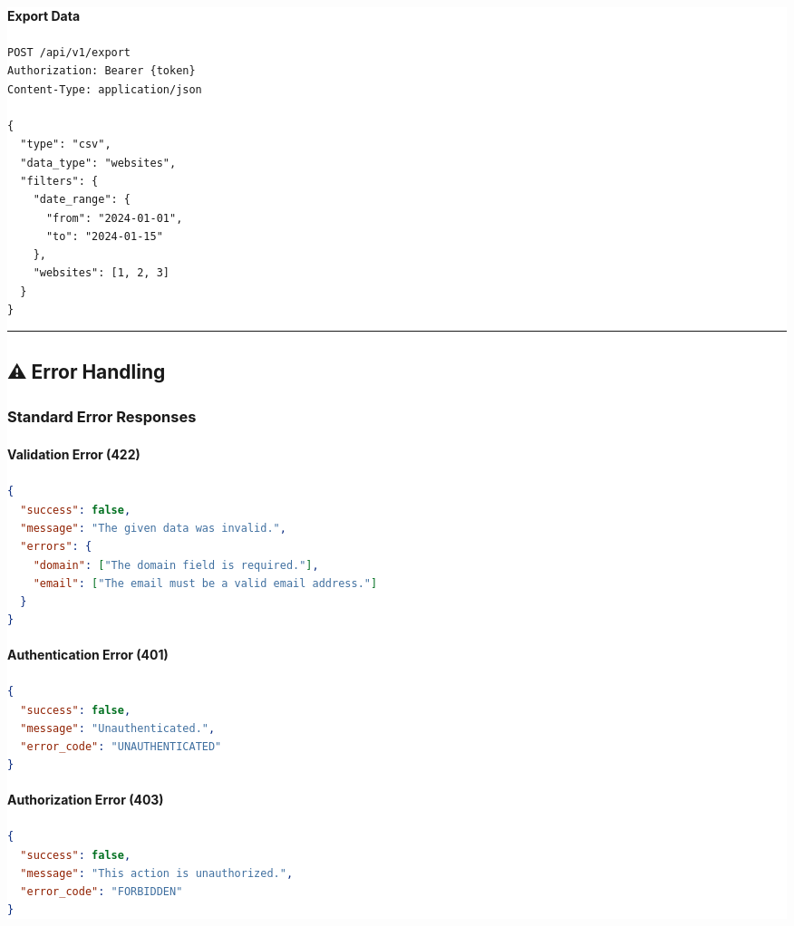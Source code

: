 #### Export Data
```http
POST /api/v1/export
Authorization: Bearer {token}
Content-Type: application/json

{
  "type": "csv",
  "data_type": "websites",
  "filters": {
    "date_range": {
      "from": "2024-01-01",
      "to": "2024-01-15"
    },
    "websites": [1, 2, 3]
  }
}
```

---

## ⚠️ Error Handling

### Standard Error Responses

#### Validation Error (422)
```json
{
  "success": false,
  "message": "The given data was invalid.",
  "errors": {
    "domain": ["The domain field is required."],
    "email": ["The email must be a valid email address."]
  }
}
```

#### Authentication Error (401)
```json
{
  "success": false,
  "message": "Unauthenticated.",
  "error_code": "UNAUTHENTICATED"
}
```

#### Authorization Error (403)
```json
{
  "success": false,
  "message": "This action is unauthorized.",
  "error_code": "FORBIDDEN"
}
```
